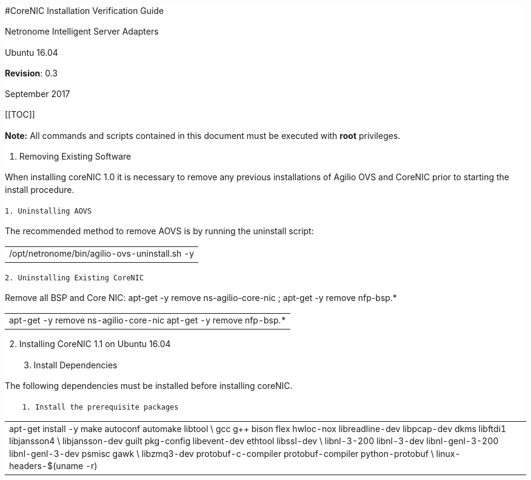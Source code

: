 ﻿#CoreNIC Installation Verification Guide 

Netronome Intelligent Server Adapters

Ubuntu 16.04

**Revision**: 0.3

 September 2017

[[TOC]]

**Note:** All commands and scripts contained in this document must be executed with **root** privileges.

1. Removing Existing Software

When installing coreNIC 1.0 it is necessary to remove any previous installations of Agilio OVS and CoreNIC prior to starting the install procedure.

    1. Uninstalling AOVS

The recommended method to remove AOVS is by running the uninstall script:

<table>
  <tr>
    <td>/opt/netronome/bin/agilio-ovs-uninstall.sh -y </td>
  </tr>
</table>


    2. Uninstalling Existing CoreNIC

Remove all BSP and Core NIC: apt-get -y remove ns-agilio-core-nic ; apt-get -y remove nfp-bsp.*

<table>
  <tr>
    <td>apt-get -y remove ns-agilio-core-nic
apt-get -y remove nfp-bsp.*</td>
  </tr>
</table>


2. Installing CoreNIC 1.1 on Ubuntu 16.04

    3. Install Dependencies 

The following dependencies must be installed before installing coreNIC.

        1. Install the prerequisite packages

<table>
  <tr>
    <td>apt-get install -y make autoconf automake libtool \
  gcc g++ bison flex hwloc-nox libreadline-dev libpcap-dev dkms libftdi1 libjansson4 \
  libjansson-dev guilt pkg-config libevent-dev ethtool libssl-dev \
  libnl-3-200 libnl-3-dev libnl-genl-3-200 libnl-genl-3-dev psmisc gawk \
  libzmq3-dev protobuf-c-compiler protobuf-compiler python-protobuf \
linux-headers-$(uname -r)</td>
  </tr>
</table>

